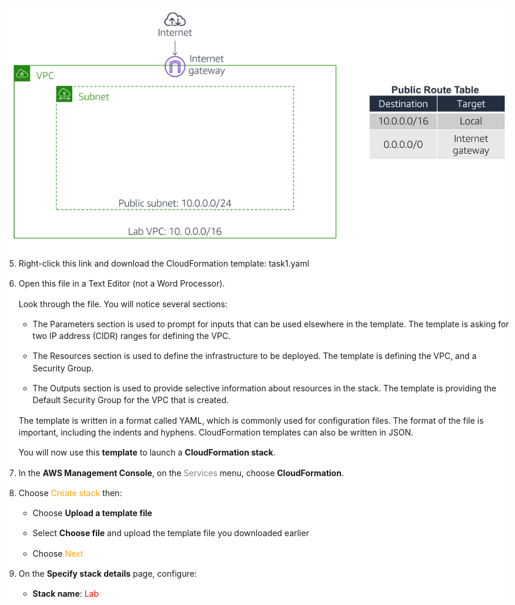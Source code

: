 ![alt text](img/Task-1-deployment.png)

5. Right-click this link and download the CloudFormation template: task1.yaml

6. Open this file in a Text Editor (not a Word Processor).

   Look through the file. You will notice several sections:

   * The Parameters section is used to prompt for inputs that can be used elsewhere in the template. The template is asking for two IP address (CIDR) ranges for defining the VPC.

   * The Resources section is used to define the infrastructure to be deployed. The template is defining the VPC, and a Security Group.

   * The Outputs section is used to provide  selective information about resources in the stack. The template is providing the Default Security Group for the VPC that is created.

   The template is written in a format called YAML, which is commonly used for configuration files. The format of the file is important, including the indents and hyphens. CloudFormation templates can also be written in JSON.

   You will now use this __template__ to launch a __CloudFormation stack__.

7. In the __AWS Management Console__, on the <span style="color:gray">Services</span>  menu, choose __CloudFormation__.

8. Choose <span style="color:orange">Create stack</span> then:

   * Choose  __Upload a template file__

   * Select __Choose file__ and upload the template file you downloaded earlier

   * Choose <span style="color:orange">Next</span>

9. On the __Specify stack details__ page, configure:

   * __Stack name__: <span style="color:red">Lab</span>
